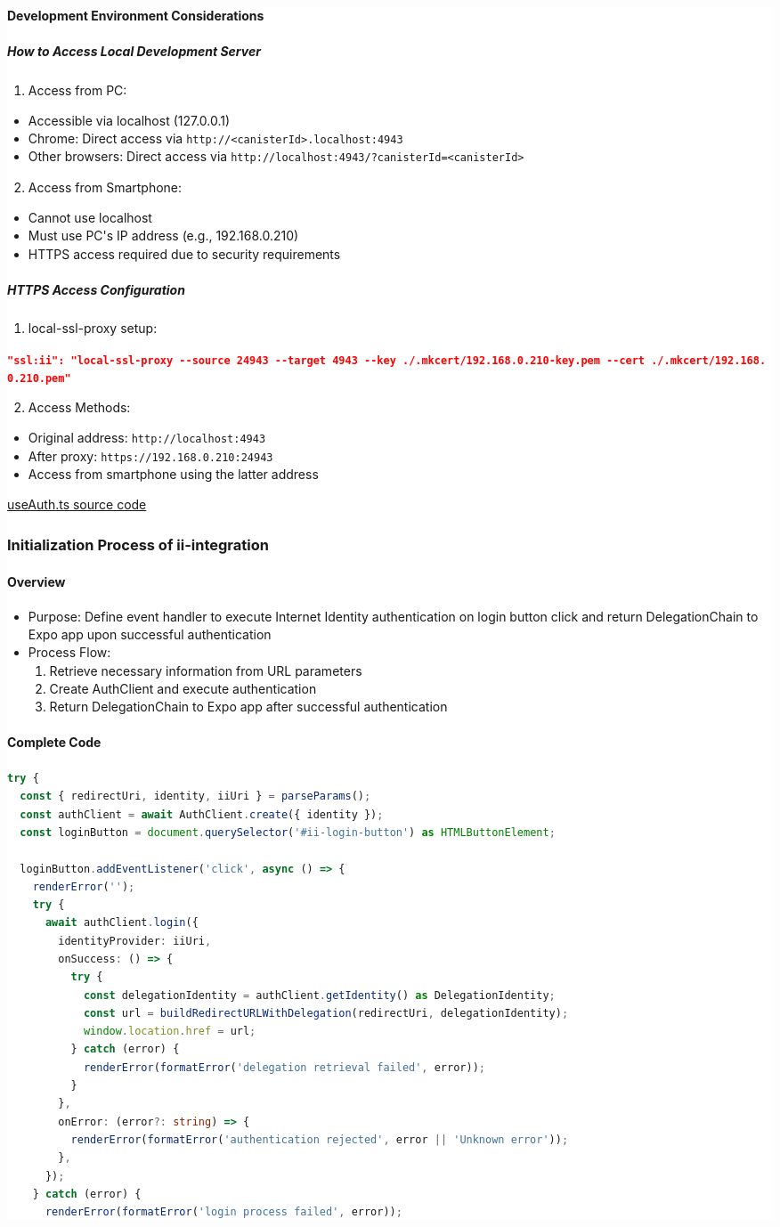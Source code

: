 #### Development Environment Considerations

##### How to Access Local Development Server

1. Access from PC:
  - Accessible via localhost (127.0.0.1)
  - Chrome: Direct access via `http://<canisterId>.localhost:4943`
  - Other browsers: Direct access via `http://localhost:4943/?canisterId=<canisterId>`

2. Access from Smartphone:
  - Cannot use localhost
  - Must use PC's IP address (e.g., 192.168.0.210)
  - HTTPS access required due to security requirements

##### HTTPS Access Configuration

1. local-ssl-proxy setup:
```json
"ssl:ii": "local-ssl-proxy --source 24943 --target 4943 --key ./.mkcert/192.168.0.210-key.pem --cert ./.mkcert/192.168.0.210.pem"
```

2. Access Methods:
  - Original address: `http://localhost:4943`
  - After proxy: `https://192.168.0.210:24943`
  - Access from smartphone using the latter address

[useAuth.ts source code](../src/expo-starter-frontend/hooks/useAuth.ts)

### Initialization Process of ii-integration

#### Overview
- Purpose: Define event handler to execute Internet Identity authentication on login button click and return DelegationChain to Expo app upon successful authentication
- Process Flow:
  1. Retrieve necessary information from URL parameters
  2. Create AuthClient and execute authentication
  3. Return DelegationChain to Expo app after successful authentication

#### Complete Code
```typescript
try {
  const { redirectUri, identity, iiUri } = parseParams();
  const authClient = await AuthClient.create({ identity });
  const loginButton = document.querySelector('#ii-login-button') as HTMLButtonElement;

  loginButton.addEventListener('click', async () => {
    renderError('');
    try {
      await authClient.login({
        identityProvider: iiUri,
        onSuccess: () => {
          try {
            const delegationIdentity = authClient.getIdentity() as DelegationIdentity;
            const url = buildRedirectURLWithDelegation(redirectUri, delegationIdentity);
            window.location.href = url;
          } catch (error) {
            renderError(formatError('delegation retrieval failed', error));
          }
        },
        onError: (error?: string) => {
          renderError(formatError('authentication rejected', error || 'Unknown error'));
        },
      });
    } catch (error) {
      renderError(formatError('login process failed', error));
```